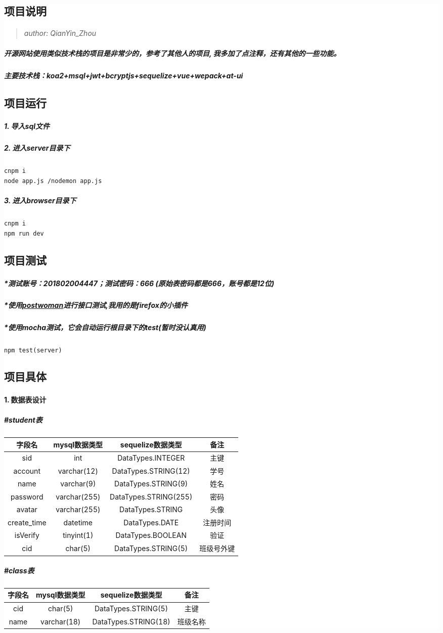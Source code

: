 ## 项目说明
> *author:  QianYin_Zhou*
##### 开源网站使用类似技术栈的项目是非常少的，参考了其他人的项目, 我多加了点注释，还有其他的一些功能。
##### 主要技术栈：koa2+msql+jwt+bcryptjs+sequelize+vue+wepack+at-ui
## 项目运行
##### 1. 导入sql文件
##### 2. 进入server目录下
```
cnpm i 
node app.js /nodemon app.js 
```
##### 3. 进入browser目录下
```
cnpm i 
npm run dev
```
## 项目测试
#####  *测试账号：201802004447；测试密码：666 (原始表密码都是666，账号都是12位)
#####  *使用[postwoman](https://postwoman.io/)进行接口测试,我用的是firefox的小插件
#####  *使用mocha测试，它会自动运行根目录下的test(暂时没认真用)
```
npm test(server)
```
## 项目具体
#### 1. 数据表设计
##### #student表
|字段名			|mysql数据类型|sequelize数据类型		|备注				|
|:----:			|:-----------:|:---------------:		|:--:				|
|sid				|int					|DataTypes.INTEGER		|主键				|
|account		|varchar(12)	|DataTypes.STRING(12)	|学号				|
|name				|varchar(9)		|DataTypes.STRING(9)	|姓名				|
|password		|varchar(255)	|DataTypes.STRING(255)|密码				|
|avatar			|varchar(255)	|DataTypes.STRING			|头像				|
|create_time|datetime			|DataTypes.DATE				|注册时间		|
|isVerify		|tinyint(1)		|DataTypes.BOOLEAN		|验证				|
|cid				|char(5)			|DataTypes.STRING(5)	|班级号外键	|

##### #class表
|字段名	|mysql数据类型|sequelize数据类型		| 备注		|
|:----:	|:-----------:|:--------------:			|:--:			|
|cid		|char(5)			|DataTypes.STRING(5)	|主键			|
|name		|varchar(18)	|DataTypes.STRING(18)	|班级名称	|
